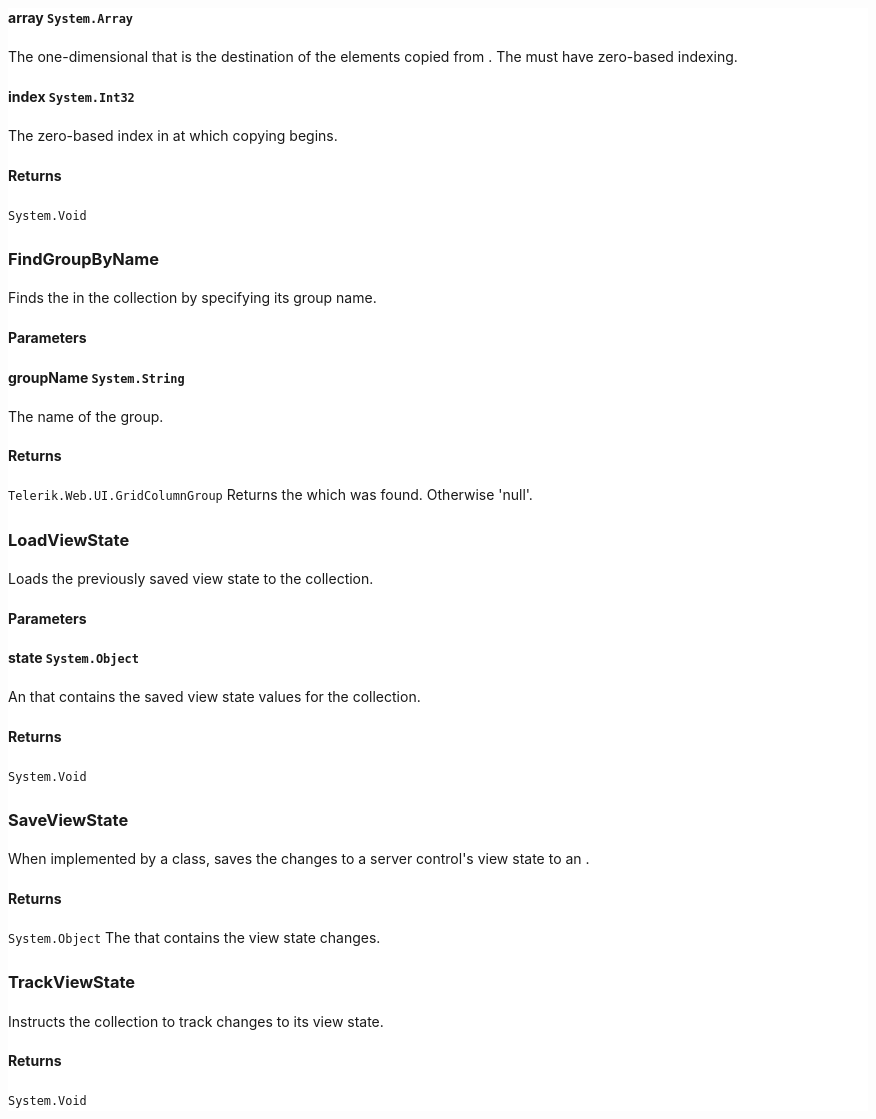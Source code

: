 #### array `System.Array`

The one-dimensional  that is the destination of the
            elements copied from . The 
            must have zero-based indexing.

#### index `System.Int32`

The zero-based index in  at which copying begins.

#### Returns

`System.Void` 

###  FindGroupByName

Finds the  in the collection by specifying its group name.

#### Parameters

#### groupName `System.String`

The name of the group.

#### Returns

`Telerik.Web.UI.GridColumnGroup` Returns the  which was found. Otherwise 'null'.

###  LoadViewState

Loads the  previously saved view
            state to the collection.

#### Parameters

#### state `System.Object`

An  that contains the saved view state values for
            the collection.

#### Returns

`System.Void` 

###  SaveViewState

When implemented by a class, saves the changes to a server control's view state
            to an .

#### Returns

`System.Object` The  that contains the view state changes.

###  TrackViewState

Instructs the collection to track changes to
            its view state.

#### Returns

`System.Void` 

